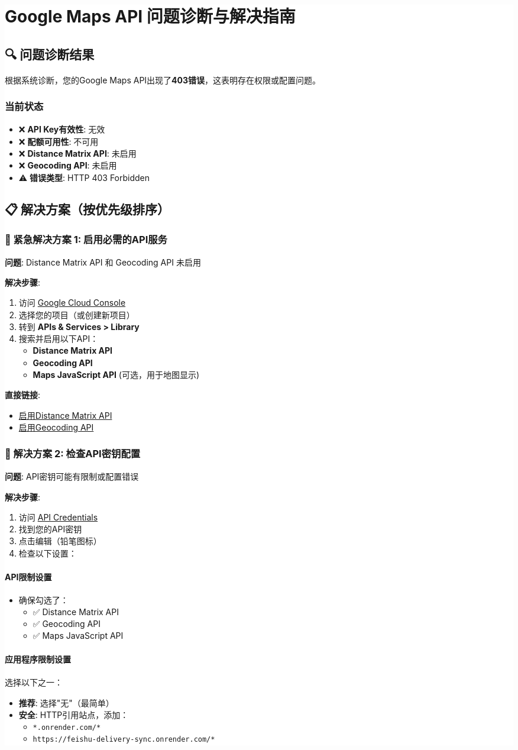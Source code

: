 # Google Maps API 问题诊断与解决指南

## 🔍 问题诊断结果

根据系统诊断，您的Google Maps API出现了**403错误**，这表明存在权限或配置问题。

### 当前状态
- ❌ **API Key有效性**: 无效
- ❌ **配额可用性**: 不可用  
- ❌ **Distance Matrix API**: 未启用
- ❌ **Geocoding API**: 未启用
- ⚠️ **错误类型**: HTTP 403 Forbidden

## 📋 解决方案（按优先级排序）

### 🚨 紧急解决方案 1: 启用必需的API服务

**问题**: Distance Matrix API 和 Geocoding API 未启用

**解决步骤**:
1. 访问 [Google Cloud Console](https://console.cloud.google.com/)
2. 选择您的项目（或创建新项目）
3. 转到 **APIs & Services > Library**
4. 搜索并启用以下API：
   - **Distance Matrix API** 
   - **Geocoding API**
   - **Maps JavaScript API** (可选，用于地图显示)

**直接链接**:
- [启用Distance Matrix API](https://console.cloud.google.com/apis/library/distance-matrix-backend.googleapis.com)
- [启用Geocoding API](https://console.cloud.google.com/apis/library/geocoding-backend.googleapis.com)

### 🔑 解决方案 2: 检查API密钥配置

**问题**: API密钥可能有限制或配置错误

**解决步骤**:
1. 访问 [API Credentials](https://console.cloud.google.com/apis/credentials)
2. 找到您的API密钥
3. 点击编辑（铅笔图标）
4. 检查以下设置：

#### API限制设置
- 确保勾选了：
  - ✅ Distance Matrix API
  - ✅ Geocoding API
  - ✅ Maps JavaScript API

#### 应用程序限制设置
选择以下之一：
- **推荐**: 选择"无"（最简单）
- **安全**: HTTP引用站点，添加：
  - `*.onrender.com/*`
  - `https://feishu-delivery-sync.onrender.com/*`

